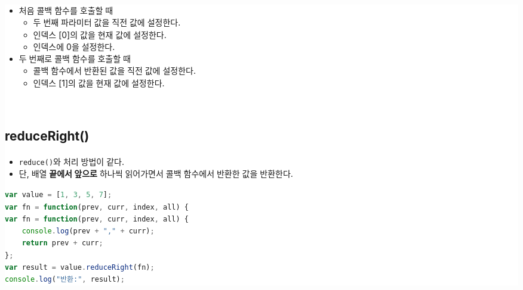 - 처음 콜백 함수를 호출할 때
  - 두 번째 파라미터 값을 직전 값에 설정한다.
  - 인덱스 [0]의 값을 현재 값에 설정한다.
  - 인덱스에 0을 설정한다.
- 두 번째로 콜백 함수를 호출할 때
  - 콜백 함수에서 반환된 값을 직전 값에 설정한다.
  - 인덱스 [1]의 값을 현재 값에 설정한다.

<br>

## reduceRight()

- `reduce()`와 처리 방법이 같다.
- 단, 배열 **끝에서 앞으로** 하나씩 읽어가면서 콜백 함수에서 반환한 값을 반환한다.

```js
var value = [1, 3, 5, 7];
var fn = function(prev, curr, index, all) {
var fn = function(prev, curr, index, all) {
    console.log(prev + "," + curr);
    return prev + curr;
};
var result = value.reduceRight(fn);
console.log("반환:", result);
```
